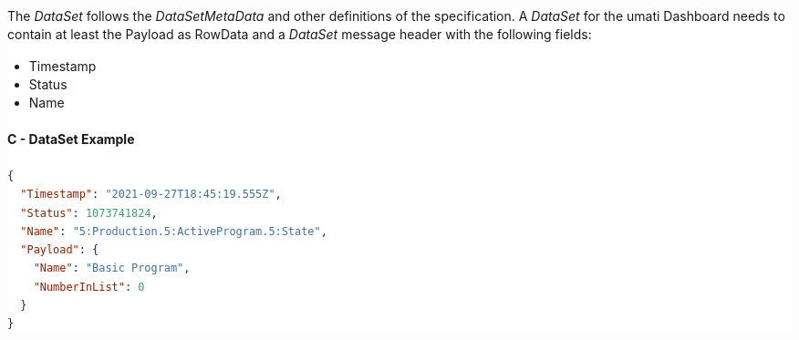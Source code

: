 The _DataSet_ follows the _DataSetMetaData_ and other definitions of the specification. A _DataSet_ for the umati Dashboard needs to contain at least the Payload as RowData and a _DataSet_ message header with the following fields:

- Timestamp
- Status
- Name

#### C - DataSet Example

```json
{
  "Timestamp": "2021-09-27T18:45:19.555Z",
  "Status": 1073741824,
  "Name": "5:Production.5:ActiveProgram.5:State",
  "Payload": {
    "Name": "Basic Program",
    "NumberInList": 0
  }
}
```
